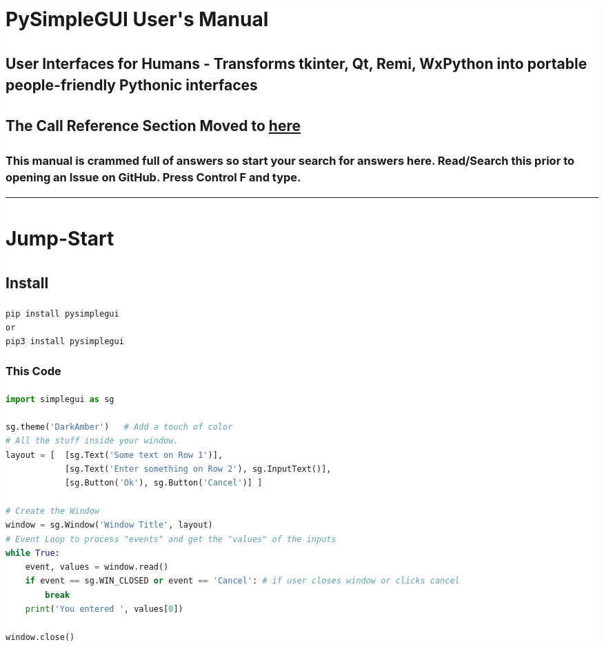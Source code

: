 # PySimpleGUI User's Manual

## User Interfaces for Humans - Transforms tkinter, Qt, Remi, WxPython into portable people-friendly Pythonic interfaces

## <span>The Call Reference Section Moved to <a href="https://pysimplegui.readthedocs.io/en/latest/call%20reference/">here</a></span>

### This manual is crammed full of answers so start your search for answers here. Read/Search this prior to opening an Issue on GitHub.  Press Control F and type.
---

# Jump-Start

## Install

```
pip install pysimplegui
or
pip3 install pysimplegui
```

### This Code

```python
import simplegui as sg

sg.theme('DarkAmber')	# Add a touch of color
# All the stuff inside your window.
layout = [  [sg.Text('Some text on Row 1')],
            [sg.Text('Enter something on Row 2'), sg.InputText()],
            [sg.Button('Ok'), sg.Button('Cancel')] ]

# Create the Window
window = sg.Window('Window Title', layout)
# Event Loop to process "events" and get the "values" of the inputs
while True:
    event, values = window.read()
    if event == sg.WIN_CLOSED or event == 'Cancel':	# if user closes window or clicks cancel
        break
    print('You entered ', values[0])

window.close()
```
